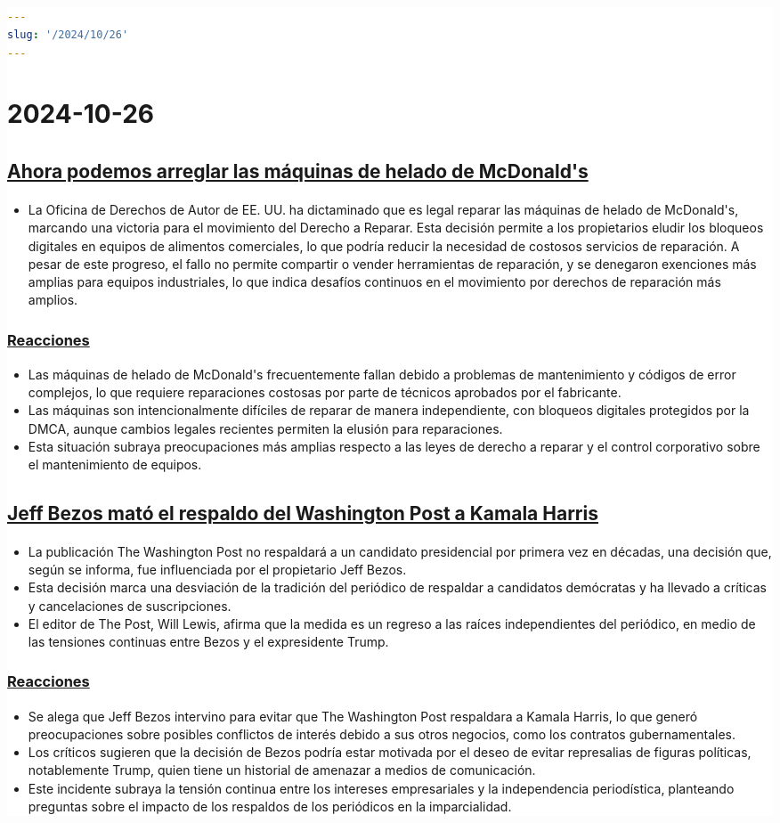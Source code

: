 ```yaml
---
slug: '/2024/10/26'
---
```


# 2024-10-26

## [Ahora podemos arreglar las máquinas de helado de McDonald's](https://www.ifixit.com/News/102368/victory-is-sweet-we-can-now-fix-mcdonalds-ice-cream-machines)

- La Oficina de Derechos de Autor de EE. UU. ha dictaminado que es legal reparar las máquinas de helado de McDonald's, marcando una victoria para el movimiento del Derecho a Reparar. Esta decisión permite a los propietarios eludir los bloqueos digitales en equipos de alimentos comerciales, lo que podría reducir la necesidad de costosos servicios de reparación. A pesar de este progreso, el fallo no permite compartir o vender herramientas de reparación, y se denegaron exenciones más amplias para equipos industriales, lo que indica desafíos continuos en el movimiento por derechos de reparación más amplios.

### [Reacciones](https://news.ycombinator.com/item?id=41949098)

- Las máquinas de helado de McDonald's frecuentemente fallan debido a problemas de mantenimiento y códigos de error complejos, lo que requiere reparaciones costosas por parte de técnicos aprobados por el fabricante.
- Las máquinas son intencionalmente difíciles de reparar de manera independiente, con bloqueos digitales protegidos por la DMCA, aunque cambios legales recientes permiten la elusión para reparaciones.
- Esta situación subraya preocupaciones más amplias respecto a las leyes de derecho a reparar y el control corporativo sobre el mantenimiento de equipos.

## [Jeff Bezos mató el respaldo del Washington Post a Kamala Harris](https://www.cnbc.com/2024/10/25/jeff-bezos-killed-washington-post-endorsement-of-kamala-harris-.html)

- La publicación The Washington Post no respaldará a un candidato presidencial por primera vez en décadas, una decisión que, según se informa, fue influenciada por el propietario Jeff Bezos.
- Esta decisión marca una desviación de la tradición del periódico de respaldar a candidatos demócratas y ha llevado a críticas y cancelaciones de suscripciones.
- El editor de The Post, Will Lewis, afirma que la medida es un regreso a las raíces independientes del periódico, en medio de las tensiones continuas entre Bezos y el expresidente Trump.

### [Reacciones](https://news.ycombinator.com/item?id=41949297)

- Se alega que Jeff Bezos intervino para evitar que The Washington Post respaldara a Kamala Harris, lo que generó preocupaciones sobre posibles conflictos de interés debido a sus otros negocios, como los contratos gubernamentales.
- Los críticos sugieren que la decisión de Bezos podría estar motivada por el deseo de evitar represalias de figuras políticas, notablemente Trump, quien tiene un historial de amenazar a medios de comunicación.
- Este incidente subraya la tensión continua entre los intereses empresariales y la independencia periodística, planteando preguntas sobre el impacto de los respaldos de los periódicos en la imparcialidad.
